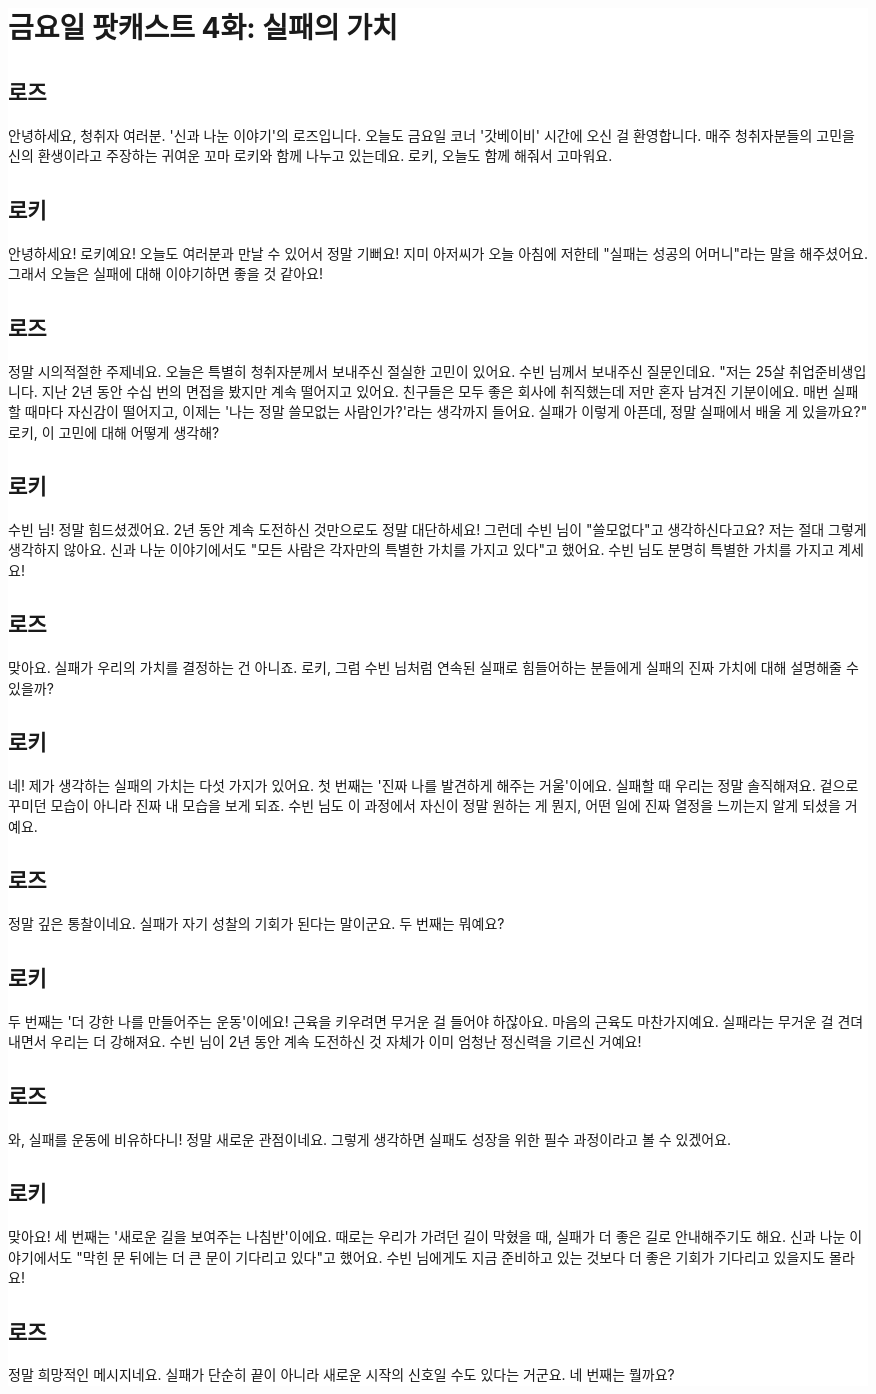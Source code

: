 # 금요일 팟캐스트 4화: 실패의 가치

## 로즈
안녕하세요, 청취자 여러분. '신과 나눈 이야기'의 로즈입니다. 오늘도 금요일 코너 '갓베이비' 시간에 오신 걸 환영합니다. 매주 청취자분들의 고민을 신의 환생이라고 주장하는 귀여운 꼬마 로키와 함께 나누고 있는데요. 로키, 오늘도 함께 해줘서 고마워요.

## 로키
안녕하세요! 로키예요! 오늘도 여러분과 만날 수 있어서 정말 기뻐요! 지미 아저씨가 오늘 아침에 저한테 "실패는 성공의 어머니"라는 말을 해주셨어요. 그래서 오늘은 실패에 대해 이야기하면 좋을 것 같아요!

## 로즈
정말 시의적절한 주제네요. 오늘은 특별히 청취자분께서 보내주신 절실한 고민이 있어요. 수빈 님께서 보내주신 질문인데요. "저는 25살 취업준비생입니다. 지난 2년 동안 수십 번의 면접을 봤지만 계속 떨어지고 있어요. 친구들은 모두 좋은 회사에 취직했는데 저만 혼자 남겨진 기분이에요. 매번 실패할 때마다 자신감이 떨어지고, 이제는 '나는 정말 쓸모없는 사람인가?'라는 생각까지 들어요. 실패가 이렇게 아픈데, 정말 실패에서 배울 게 있을까요?" 로키, 이 고민에 대해 어떻게 생각해?

## 로키
수빈 님! 정말 힘드셨겠어요. 2년 동안 계속 도전하신 것만으로도 정말 대단하세요! 그런데 수빈 님이 "쓸모없다"고 생각하신다고요? 저는 절대 그렇게 생각하지 않아요. 신과 나눈 이야기에서도 "모든 사람은 각자만의 특별한 가치를 가지고 있다"고 했어요. 수빈 님도 분명히 특별한 가치를 가지고 계세요!

## 로즈
맞아요. 실패가 우리의 가치를 결정하는 건 아니죠. 로키, 그럼 수빈 님처럼 연속된 실패로 힘들어하는 분들에게 실패의 진짜 가치에 대해 설명해줄 수 있을까?

## 로키
네! 제가 생각하는 실패의 가치는 다섯 가지가 있어요. 첫 번째는 '진짜 나를 발견하게 해주는 거울'이에요. 실패할 때 우리는 정말 솔직해져요. 겉으로 꾸미던 모습이 아니라 진짜 내 모습을 보게 되죠. 수빈 님도 이 과정에서 자신이 정말 원하는 게 뭔지, 어떤 일에 진짜 열정을 느끼는지 알게 되셨을 거예요.

## 로즈
정말 깊은 통찰이네요. 실패가 자기 성찰의 기회가 된다는 말이군요. 두 번째는 뭐예요?

## 로키
두 번째는 '더 강한 나를 만들어주는 운동'이에요! 근육을 키우려면 무거운 걸 들어야 하잖아요. 마음의 근육도 마찬가지예요. 실패라는 무거운 걸 견뎌내면서 우리는 더 강해져요. 수빈 님이 2년 동안 계속 도전하신 것 자체가 이미 엄청난 정신력을 기르신 거예요!

## 로즈
와, 실패를 운동에 비유하다니! 정말 새로운 관점이네요. 그렇게 생각하면 실패도 성장을 위한 필수 과정이라고 볼 수 있겠어요.

## 로키
맞아요! 세 번째는 '새로운 길을 보여주는 나침반'이에요. 때로는 우리가 가려던 길이 막혔을 때, 실패가 더 좋은 길로 안내해주기도 해요. 신과 나눈 이야기에서도 "막힌 문 뒤에는 더 큰 문이 기다리고 있다"고 했어요. 수빈 님에게도 지금 준비하고 있는 것보다 더 좋은 기회가 기다리고 있을지도 몰라요!

## 로즈
정말 희망적인 메시지네요. 실패가 단순히 끝이 아니라 새로운 시작의 신호일 수도 있다는 거군요. 네 번째는 뭘까요?

